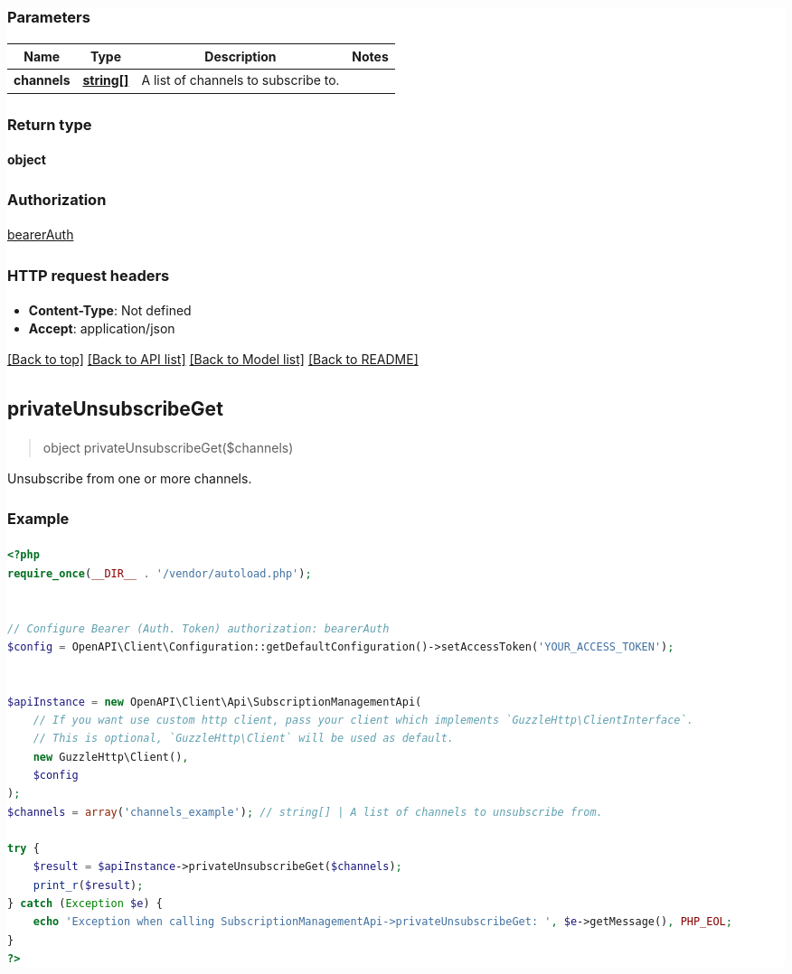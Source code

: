 ### Parameters


Name | Type | Description  | Notes
------------- | ------------- | ------------- | -------------
 **channels** | [**string[]**](../Model/string.md)| A list of channels to subscribe to. |

### Return type

**object**

### Authorization

[bearerAuth](../../README.md#bearerAuth)

### HTTP request headers

- **Content-Type**: Not defined
- **Accept**: application/json

[[Back to top]](#) [[Back to API list]](../../README.md#documentation-for-api-endpoints)
[[Back to Model list]](../../README.md#documentation-for-models)
[[Back to README]](../../README.md)


## privateUnsubscribeGet

> object privateUnsubscribeGet($channels)

Unsubscribe from one or more channels.

### Example

```php
<?php
require_once(__DIR__ . '/vendor/autoload.php');


// Configure Bearer (Auth. Token) authorization: bearerAuth
$config = OpenAPI\Client\Configuration::getDefaultConfiguration()->setAccessToken('YOUR_ACCESS_TOKEN');


$apiInstance = new OpenAPI\Client\Api\SubscriptionManagementApi(
    // If you want use custom http client, pass your client which implements `GuzzleHttp\ClientInterface`.
    // This is optional, `GuzzleHttp\Client` will be used as default.
    new GuzzleHttp\Client(),
    $config
);
$channels = array('channels_example'); // string[] | A list of channels to unsubscribe from.

try {
    $result = $apiInstance->privateUnsubscribeGet($channels);
    print_r($result);
} catch (Exception $e) {
    echo 'Exception when calling SubscriptionManagementApi->privateUnsubscribeGet: ', $e->getMessage(), PHP_EOL;
}
?>
```
